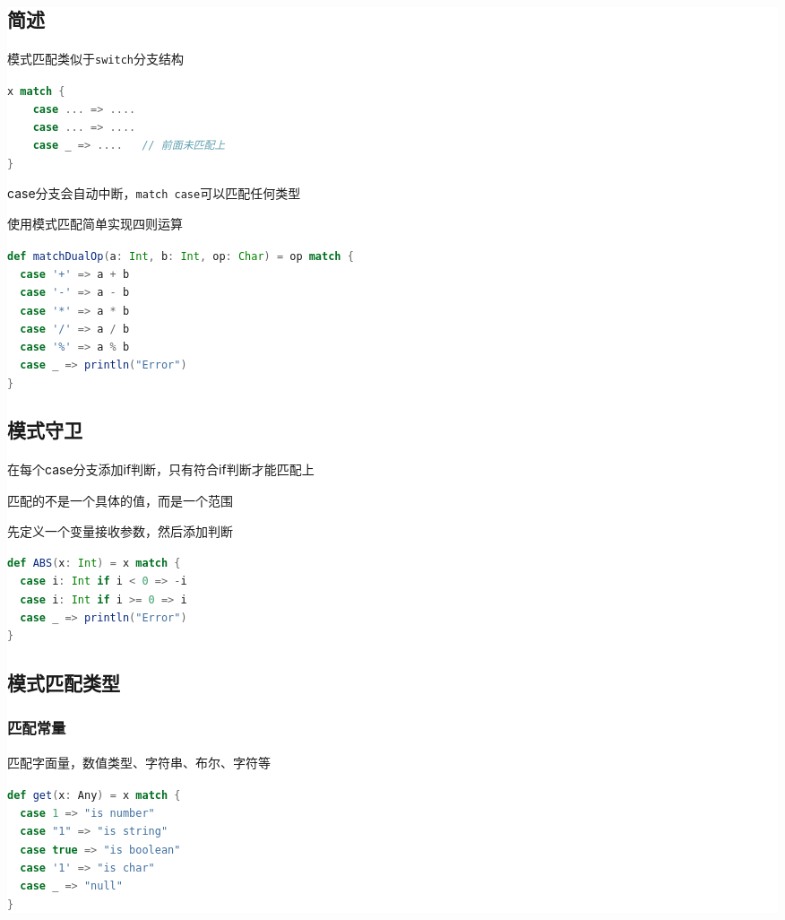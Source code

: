 ## 简述

模式匹配类似于`switch`分支结构

```scala
x match {
	case ... => ....
	case ... => ....
	case _ => ....   // 前面未匹配上
}
```

case分支会自动中断，`match case`可以匹配任何类型

使用模式匹配简单实现四则运算

```scala
def matchDualOp(a: Int, b: Int, op: Char) = op match {  
  case '+' => a + b  
  case '-' => a - b  
  case '*' => a * b  
  case '/' => a / b  
  case '%' => a % b  
  case _ => println("Error")  
}
```

## 模式守卫

在每个case分支添加if判断，只有符合if判断才能匹配上

匹配的不是一个具体的值，而是一个范围

先定义一个变量接收参数，然后添加判断

```scala
def ABS(x: Int) = x match {  
  case i: Int if i < 0 => -i  
  case i: Int if i >= 0 => i  
  case _ => println("Error")  
}
```

## 模式匹配类型

### 匹配常量

匹配字面量，数值类型、字符串、布尔、字符等

```scala
def get(x: Any) = x match {  
  case 1 => "is number"  
  case "1" => "is string"  
  case true => "is boolean"  
  case '1' => "is char"  
  case _ => "null"
}
```
